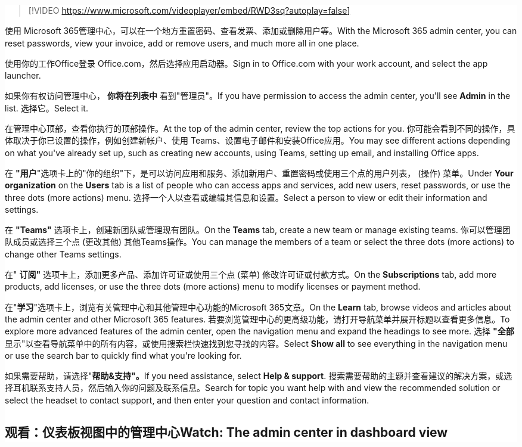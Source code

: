 > [!VIDEO https://www.microsoft.com/videoplayer/embed/RWD3sq?autoplay=false]

<span data-ttu-id="fb6c6-110">使用 Microsoft 365管理中心，可以在一个地方重置密码、查看发票、添加或删除用户等。</span><span class="sxs-lookup"><span data-stu-id="fb6c6-110">With the Microsoft 365 admin center, you can reset passwords, view your invoice, add or remove users, and much more all in one place.</span></span>

<span data-ttu-id="fb6c6-111">使用你的工作Office登录 Office.com，然后选择应用启动器。</span><span class="sxs-lookup"><span data-stu-id="fb6c6-111">Sign in to Office.com with your work account, and select the app launcher.</span></span> 

<span data-ttu-id="fb6c6-112">如果你有权访问管理中心， **你将在列表中** 看到"管理员"。</span><span class="sxs-lookup"><span data-stu-id="fb6c6-112">If you have permission to access the admin center, you'll see **Admin** in the list.</span></span> <span data-ttu-id="fb6c6-113">选择它。</span><span class="sxs-lookup"><span data-stu-id="fb6c6-113">Select it.</span></span> 

<span data-ttu-id="fb6c6-114">在管理中心顶部，查看你执行的顶部操作。</span><span class="sxs-lookup"><span data-stu-id="fb6c6-114">At the top of the admin center, review the top actions for you.</span></span> <span data-ttu-id="fb6c6-115">你可能会看到不同的操作，具体取决于你已设置的操作，例如创建新帐户、使用 Teams、设置电子邮件和安装Office应用。</span><span class="sxs-lookup"><span data-stu-id="fb6c6-115">You may see different actions depending on what you've already set up, such as creating new accounts, using Teams, setting up email, and installing Office apps.</span></span> 
 
<span data-ttu-id="fb6c6-116">在 **"用户**"选项卡上的"你的组织"下，是可以访问应用和服务、添加新用户、重置密码或使用三个点的用户列表， (操作) 菜单。</span><span class="sxs-lookup"><span data-stu-id="fb6c6-116">Under **Your organization** on the **Users** tab is a list of people who can access apps and services, add new users, reset passwords, or use the three dots (more actions) menu.</span></span> <span data-ttu-id="fb6c6-117">选择一个人以查看或编辑其信息和设置。</span><span class="sxs-lookup"><span data-stu-id="fb6c6-117">Select a person to view or edit their information and settings.</span></span>  

<span data-ttu-id="fb6c6-118">在 **"Teams"** 选项卡上，创建新团队或管理现有团队。</span><span class="sxs-lookup"><span data-stu-id="fb6c6-118">On the **Teams** tab, create a new team or manage existing teams.</span></span> <span data-ttu-id="fb6c6-119">你可以管理团队成员或选择三个点 (更改其他) 其他Teams操作。</span><span class="sxs-lookup"><span data-stu-id="fb6c6-119">You can manage the members of a team or select the three dots (more actions) to change other Teams settings.</span></span> 

<span data-ttu-id="fb6c6-120">在" **订阅"** 选项卡上，添加更多产品、添加许可证或使用三个点 (菜单) 修改许可证或付款方式。</span><span class="sxs-lookup"><span data-stu-id="fb6c6-120">On the **Subscriptions** tab, add more products, add licenses, or use the three dots (more actions) menu to modify licenses or payment method.</span></span>

<span data-ttu-id="fb6c6-121">在"**学习**"选项卡上，浏览有关管理中心和其他管理中心功能的Microsoft 365文章。</span><span class="sxs-lookup"><span data-stu-id="fb6c6-121">On the **Learn** tab, browse videos and articles about the admin center and other Microsoft 365 features.</span></span> <span data-ttu-id="fb6c6-122">若要浏览管理中心的更高级功能，请打开导航菜单并展开标题以查看更多信息。</span><span class="sxs-lookup"><span data-stu-id="fb6c6-122">To explore more advanced features of the admin center, open the navigation menu and expand the headings to see more.</span></span> <span data-ttu-id="fb6c6-123">选择 **"全部** 显示"以查看导航菜单中的所有内容，或使用搜索栏快速找到您寻找的内容。</span><span class="sxs-lookup"><span data-stu-id="fb6c6-123">Select **Show all** to see everything in the navigation menu or use the search bar to quickly find what you're looking for.</span></span>

<span data-ttu-id="fb6c6-124">如果需要帮助，请选择"**帮助&支持"。**</span><span class="sxs-lookup"><span data-stu-id="fb6c6-124">If you need assistance, select **Help & support**.</span></span> <span data-ttu-id="fb6c6-125">搜索需要帮助的主题并查看建议的解决方案，或选择耳机联系支持人员，然后输入你的问题及联系信息。</span><span class="sxs-lookup"><span data-stu-id="fb6c6-125">Search for topic you want help with and view the recommended solution or select the headset to contact support, and then enter your question and contact information.</span></span> 

## <a name="watch-the-admin-center-in-dashboard-view"></a><span data-ttu-id="fb6c6-126">观看：仪表板视图中的管理中心</span><span class="sxs-lookup"><span data-stu-id="fb6c6-126">Watch: The admin center in dashboard view</span></span>
